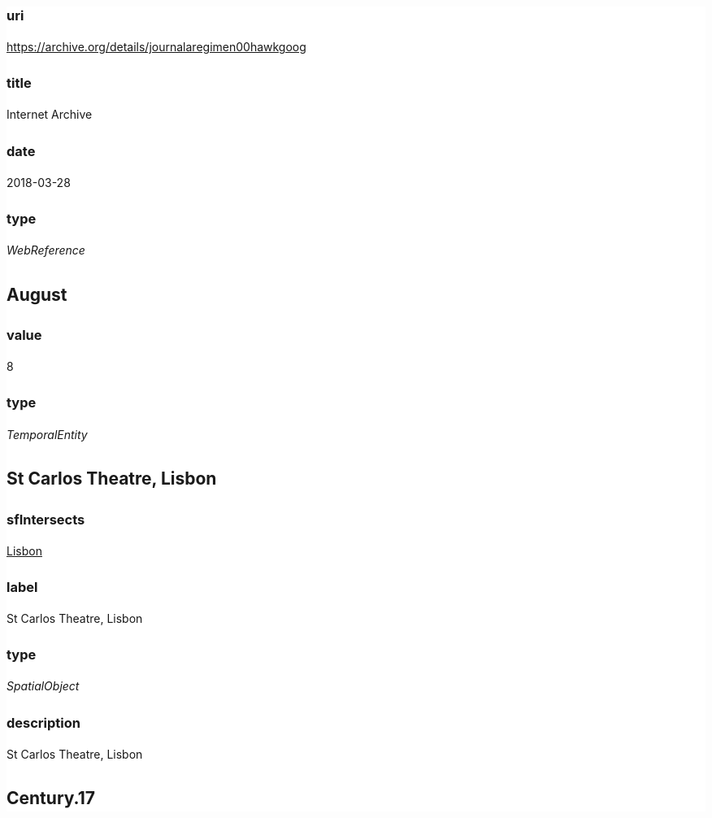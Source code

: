 ### uri


https://archive.org/details/journalaregimen00hawkgoog

### title


Internet Archive

### date


2018-03-28

### type


*WebReference*

## August

### value


8

### type


*TemporalEntity*

## St Carlos Theatre, Lisbon

### sfIntersects


[Lisbon](#Lisbon)

### label


St Carlos Theatre, Lisbon

### type


*SpatialObject*

### description


St Carlos Theatre, Lisbon

## Century.17
